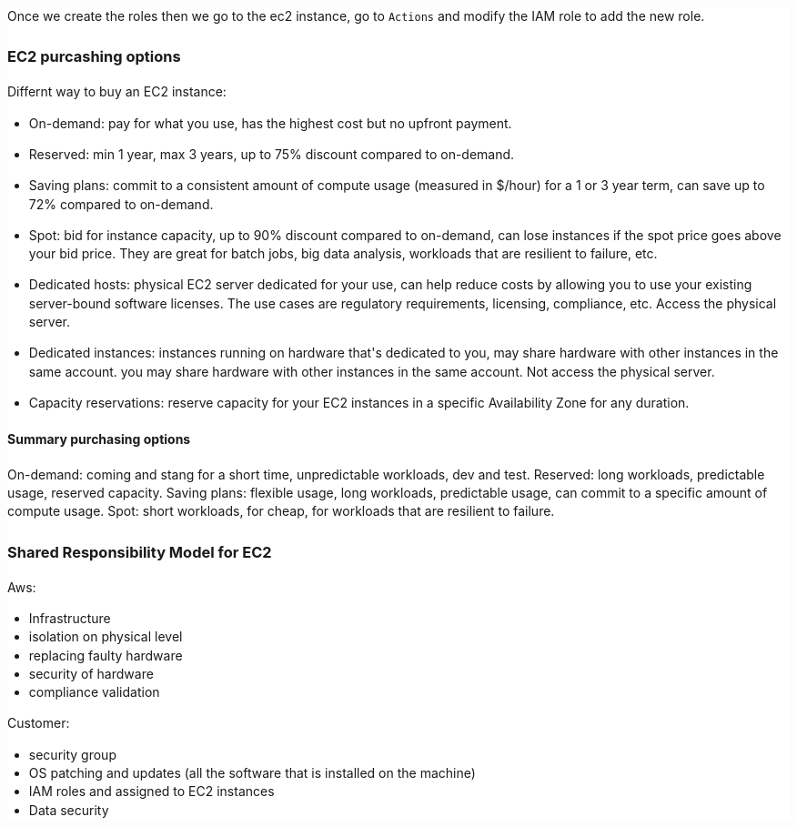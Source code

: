 Once we create the roles then we go to the ec2 instance, go to `Actions` and modify the IAM role to add the new role.

### EC2 purcashing options

Differnt way to buy an EC2 instance:

- On-demand: pay for what you use, has the highest cost but no upfront payment.

- Reserved: min 1 year, max 3 years, up to 75% discount compared to on-demand.

- Saving plans: commit to a consistent amount of compute usage (measured in $/hour) for a 1 or 3 year term, can save
  up to 72% compared to on-demand.

- Spot: bid for instance capacity, up to 90% discount compared to on-demand, can lose instances if the spot price goes
  above your bid price. They are great for batch jobs, big data analysis, workloads that are resilient to failure, etc.

- Dedicated hosts: physical EC2 server dedicated for your use, can help reduce costs by allowing you to use your
  existing server-bound software licenses. The use cases are regulatory requirements, licensing, compliance, etc. Access
  the physical server.

- Dedicated instances: instances running on hardware that's dedicated to you, may share hardware with other instances
  in the same account. you may share hardware with other instances in the same account. Not access the physical server.

- Capacity reservations: reserve capacity for your EC2 instances in a specific Availability Zone for any duration.

#### Summary purchasing options

On-demand: coming and stang for a short time, unpredictable workloads, dev and test.
Reserved: long workloads, predictable usage, reserved capacity.
Saving plans: flexible usage, long workloads, predictable usage, can commit to a specific amount of compute usage.
Spot: short workloads, for cheap, for workloads that are resilient to failure.

### Shared Responsibility Model for EC2

Aws:

- Infrastructure
- isolation on physical level
- replacing faulty hardware
- security of hardware
- compliance validation

Customer:

- security group
- OS patching and updates (all the software that is installed on the machine)
- IAM roles and assigned to EC2 instances
- Data security

